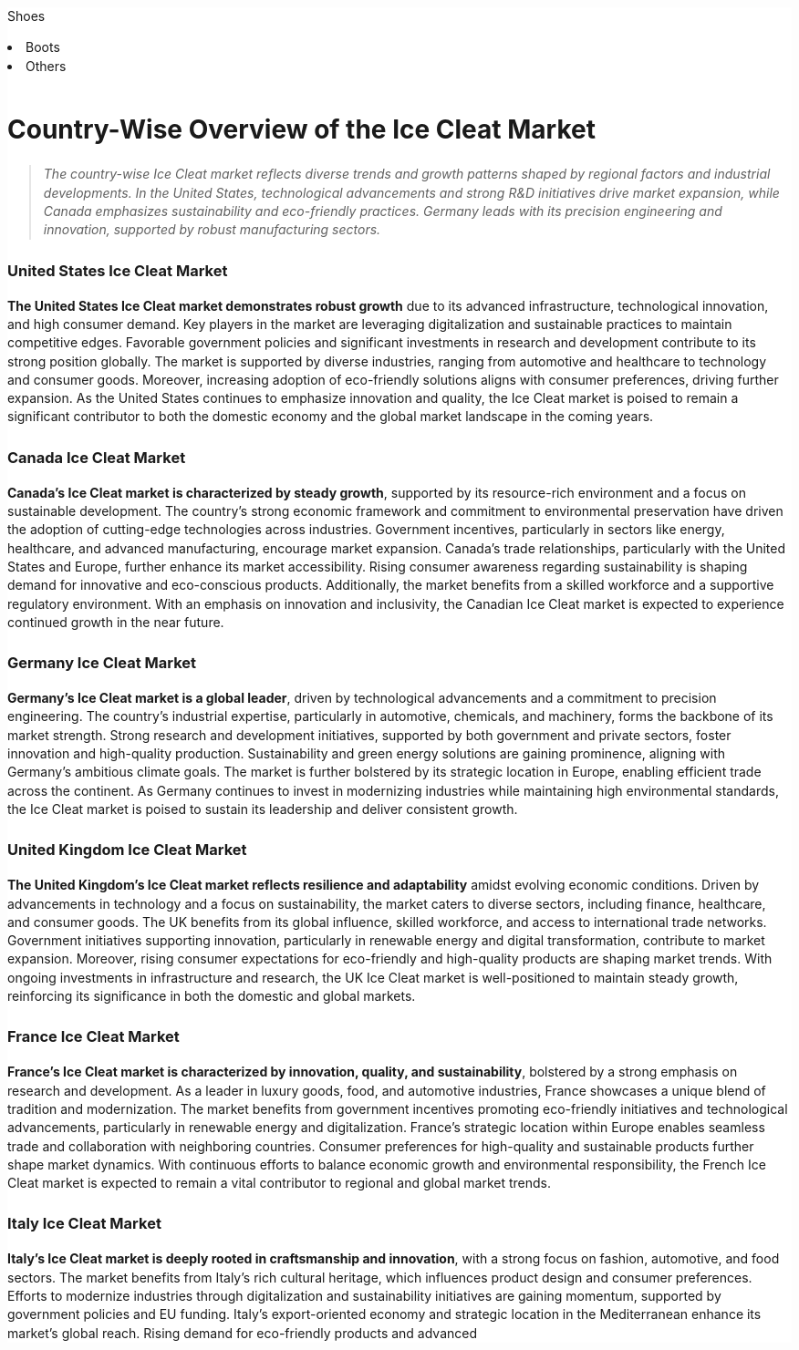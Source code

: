 Shoes</li><li>Boots</li><li>Others</li></ul><h1><span class="">Country-Wise Overview of the Ice Cleat Market<br /></span></h1><blockquote><p><em><span class="">The country-wise Ice Cleat market reflects diverse trends and growth patterns shaped by regional factors and industrial developments. In the United States, technological advancements and strong R&amp;D initiatives drive market expansion, while Canada emphasizes sustainability and eco-friendly practices. Germany leads with its precision engineering and innovation, supported by robust manufacturing sectors.</span></em></p></blockquote><h3><strong>United States Ice Cleat Market</strong></h3><p><strong>The United States Ice Cleat market demonstrates robust growth</strong> due to its advanced infrastructure, technological innovation, and high consumer demand. Key players in the market are leveraging digitalization and sustainable practices to maintain competitive edges. Favorable government policies and significant investments in research and development contribute to its strong position globally. The market is supported by diverse industries, ranging from automotive and healthcare to technology and consumer goods. Moreover, increasing adoption of eco-friendly solutions aligns with consumer preferences, driving further expansion. As the United States continues to emphasize innovation and quality, the Ice Cleat market is poised to remain a significant contributor to both the domestic economy and the global market landscape in the coming years.</p><h3><strong>Canada Ice Cleat Market</strong></h3><p><strong>Canada&rsquo;s Ice Cleat market is characterized by steady growth</strong>, supported by its resource-rich environment and a focus on sustainable development. The country&rsquo;s strong economic framework and commitment to environmental preservation have driven the adoption of cutting-edge technologies across industries. Government incentives, particularly in sectors like energy, healthcare, and advanced manufacturing, encourage market expansion. Canada&rsquo;s trade relationships, particularly with the United States and Europe, further enhance its market accessibility. Rising consumer awareness regarding sustainability is shaping demand for innovative and eco-conscious products. Additionally, the market benefits from a skilled workforce and a supportive regulatory environment. With an emphasis on innovation and inclusivity, the Canadian Ice Cleat market is expected to experience continued growth in the near future.</p><h3><strong>Germany Ice Cleat Market</strong></h3><p><strong>Germany&rsquo;s Ice Cleat market is a global leader</strong>, driven by technological advancements and a commitment to precision engineering. The country&rsquo;s industrial expertise, particularly in automotive, chemicals, and machinery, forms the backbone of its market strength. Strong research and development initiatives, supported by both government and private sectors, foster innovation and high-quality production. Sustainability and green energy solutions are gaining prominence, aligning with Germany&rsquo;s ambitious climate goals. The market is further bolstered by its strategic location in Europe, enabling efficient trade across the continent. As Germany continues to invest in modernizing industries while maintaining high environmental standards, the Ice Cleat market is poised to sustain its leadership and deliver consistent growth.</p><h3><strong>United Kingdom Ice Cleat Market</strong></h3><p><strong>The United Kingdom&rsquo;s Ice Cleat market reflects resilience and adaptability</strong> amidst evolving economic conditions. Driven by advancements in technology and a focus on sustainability, the market caters to diverse sectors, including finance, healthcare, and consumer goods. The UK benefits from its global influence, skilled workforce, and access to international trade networks. Government initiatives supporting innovation, particularly in renewable energy and digital transformation, contribute to market expansion. Moreover, rising consumer expectations for eco-friendly and high-quality products are shaping market trends. With ongoing investments in infrastructure and research, the UK Ice Cleat market is well-positioned to maintain steady growth, reinforcing its significance in both the domestic and global markets.</p><h3><strong>France Ice Cleat Market</strong></h3><p><strong>France&rsquo;s Ice Cleat market is characterized by innovation, quality, and sustainability</strong>, bolstered by a strong emphasis on research and development. As a leader in luxury goods, food, and automotive industries, France showcases a unique blend of tradition and modernization. The market benefits from government incentives promoting eco-friendly initiatives and technological advancements, particularly in renewable energy and digitalization. France&rsquo;s strategic location within Europe enables seamless trade and collaboration with neighboring countries. Consumer preferences for high-quality and sustainable products further shape market dynamics. With continuous efforts to balance economic growth and environmental responsibility, the French Ice Cleat market is expected to remain a vital contributor to regional and global market trends.</p><h3><strong>Italy Ice Cleat Market</strong></h3><p><strong>Italy&rsquo;s Ice Cleat market is deeply rooted in craftsmanship and innovation</strong>, with a strong focus on fashion, automotive, and food sectors. The market benefits from Italy&rsquo;s rich cultural heritage, which influences product design and consumer preferences. Efforts to modernize industries through digitalization and sustainability initiatives are gaining momentum, supported by government policies and EU funding. Italy&rsquo;s export-oriented economy and strategic location in the Mediterranean enhance its market&rsquo;s global reach. Rising demand for eco-friendly products and advanced